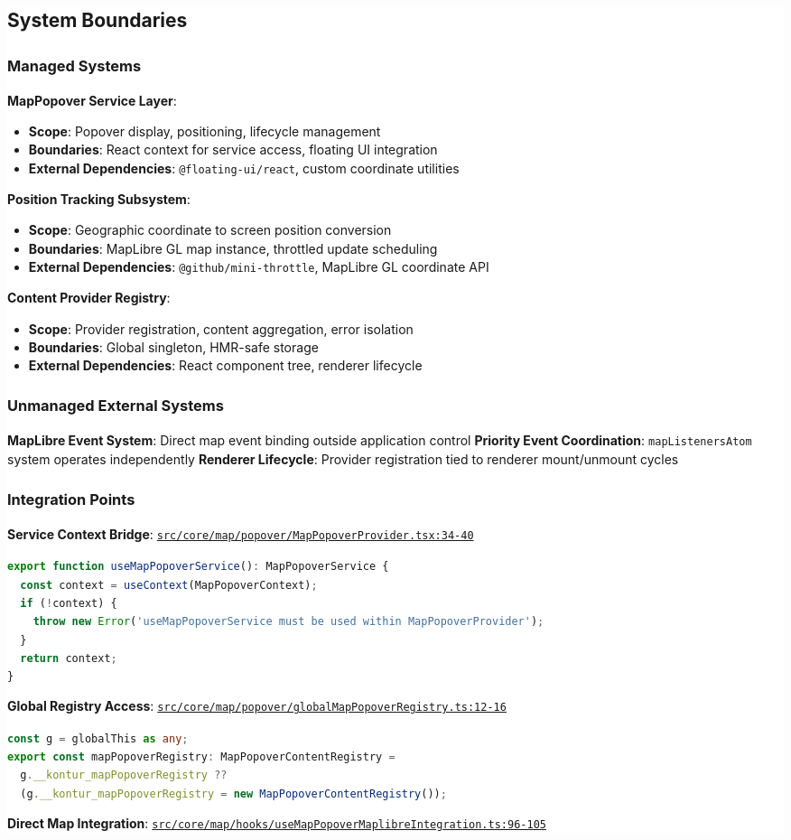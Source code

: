 ## System Boundaries

### Managed Systems

**MapPopover Service Layer**:

- **Scope**: Popover display, positioning, lifecycle management
- **Boundaries**: React context for service access, floating UI integration
- **External Dependencies**: `@floating-ui/react`, custom coordinate utilities

**Position Tracking Subsystem**:

- **Scope**: Geographic coordinate to screen position conversion
- **Boundaries**: MapLibre GL map instance, throttled update scheduling
- **External Dependencies**: `@github/mini-throttle`, MapLibre GL coordinate API

**Content Provider Registry**:

- **Scope**: Provider registration, content aggregation, error isolation
- **Boundaries**: Global singleton, HMR-safe storage
- **External Dependencies**: React component tree, renderer lifecycle

### Unmanaged External Systems

**MapLibre Event System**: Direct map event binding outside application control
**Priority Event Coordination**: `mapListenersAtom` system operates independently
**Renderer Lifecycle**: Provider registration tied to renderer mount/unmount cycles

### Integration Points

**Service Context Bridge**: [`src/core/map/popover/MapPopoverProvider.tsx:34-40`](../../src/core/map/popover/MapPopoverProvider.tsx#L34-L40)

```typescript
export function useMapPopoverService(): MapPopoverService {
  const context = useContext(MapPopoverContext);
  if (!context) {
    throw new Error('useMapPopoverService must be used within MapPopoverProvider');
  }
  return context;
}
```

**Global Registry Access**: [`src/core/map/popover/globalMapPopoverRegistry.ts:12-16`](../../src/core/map/popover/globalMapPopoverRegistry.ts#L12-L16)

```typescript
const g = globalThis as any;
export const mapPopoverRegistry: MapPopoverContentRegistry =
  g.__kontur_mapPopoverRegistry ??
  (g.__kontur_mapPopoverRegistry = new MapPopoverContentRegistry());
```

**Direct Map Integration**: [`src/core/map/hooks/useMapPopoverMaplibreIntegration.ts:96-105`](../../src/core/map/hooks/useMapPopoverMaplibreIntegration.ts#L96-L105)

